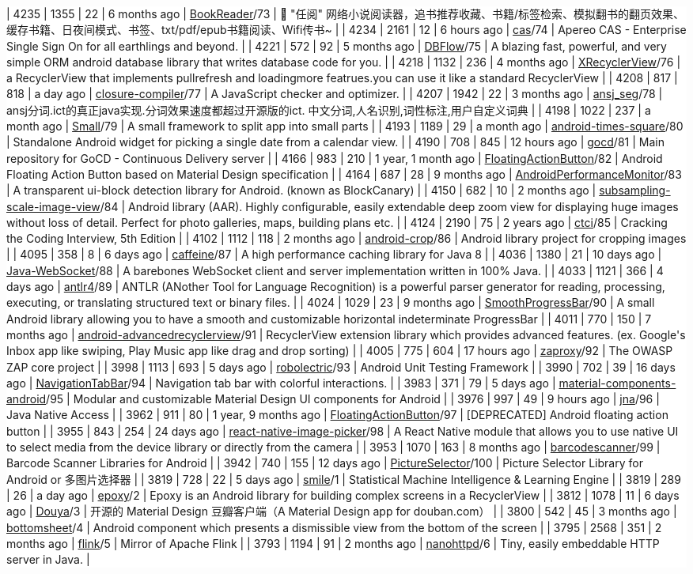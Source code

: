 | 4235 | 1355 | 22 | 6 months ago | [BookReader](https://github.com/JustWayward/BookReader)/73 | :closed_book:  "任阅" 网络小说阅读器，追书推荐收藏、书籍/标签检索、模拟翻书的翻页效果、缓存书籍、日夜间模式、书签、txt/pdf/epub书籍阅读、Wifi传书~ |
| 4234 | 2161 | 12 | 6 hours ago | [cas](https://github.com/apereo/cas)/74 | Apereo CAS - Enterprise Single Sign On for all earthlings and beyond. |
| 4221 | 572 | 92 | 5 months ago | [DBFlow](https://github.com/Raizlabs/DBFlow)/75 | A blazing fast, powerful, and very simple ORM android database library that writes database code for you. |
| 4218 | 1132 | 236 | 4 months ago | [XRecyclerView](https://github.com/XRecyclerView/XRecyclerView)/76 | a RecyclerView that implements pullrefresh and loadingmore featrues.you can use it like a standard RecyclerView |
| 4208 | 817 | 818 | a day ago | [closure-compiler](https://github.com/google/closure-compiler)/77 | A JavaScript checker and optimizer. |
| 4207 | 1942 | 22 | 3 months ago | [ansj_seg](https://github.com/NLPchina/ansj_seg)/78 | ansj分词.ict的真正java实现.分词效果速度都超过开源版的ict. 中文分词,人名识别,词性标注,用户自定义词典 |
| 4198 | 1022 | 237 | a month ago | [Small](https://github.com/wequick/Small)/79 | A small framework to split app into small parts |
| 4193 | 1189 | 29 | a month ago | [android-times-square](https://github.com/square/android-times-square)/80 | Standalone Android widget for picking a single date from a calendar view. |
| 4190 | 708 | 845 | 12 hours ago | [gocd](https://github.com/gocd/gocd)/81 | Main repository for GoCD - Continuous Delivery server |
| 4166 | 983 | 210 | 1 year, 1 month ago | [FloatingActionButton](https://github.com/Clans/FloatingActionButton)/82 | Android Floating Action Button based on Material Design specification |
| 4164 | 687 | 28 | 9 months ago | [AndroidPerformanceMonitor](https://github.com/markzhai/AndroidPerformanceMonitor)/83 | A transparent ui-block detection library for Android. (known as BlockCanary) |
| 4150 | 682 | 10 | 2 months ago | [subsampling-scale-image-view](https://github.com/davemorrissey/subsampling-scale-image-view)/84 | Android library (AAR). Highly configurable, easily extendable deep zoom view for displaying huge images without loss of detail. Perfect for photo galleries, maps, building plans etc. |
| 4124 | 2190 | 75 | 2 years ago | [ctci](https://github.com/careercup/ctci)/85 | Cracking the Coding Interview, 5th Edition |
| 4102 | 1112 | 118 | 2 months ago | [android-crop](https://github.com/jdamcd/android-crop)/86 | Android library project for cropping images |
| 4095 | 358 | 8 | 6 days ago | [caffeine](https://github.com/ben-manes/caffeine)/87 | A high performance caching library for Java 8 |
| 4036 | 1380 | 21 | 10 days ago | [Java-WebSocket](https://github.com/TooTallNate/Java-WebSocket)/88 | A barebones WebSocket client and server implementation written in 100% Java. |
| 4033 | 1121 | 366 | 4 days ago | [antlr4](https://github.com/antlr/antlr4)/89 | ANTLR (ANother Tool for Language Recognition) is a powerful parser generator for reading, processing, executing, or translating structured text or binary files. |
| 4024 | 1029 | 23 | 9 months ago | [SmoothProgressBar](https://github.com/castorflex/SmoothProgressBar)/90 | A small Android library allowing you to have a smooth and customizable horizontal indeterminate ProgressBar |
| 4011 | 770 | 150 | 7 months ago | [android-advancedrecyclerview](https://github.com/h6ah4i/android-advancedrecyclerview)/91 | RecyclerView extension library which provides advanced features. (ex. Google's Inbox app like swiping, Play Music app like drag and drop sorting) |
| 4005 | 775 | 604 | 17 hours ago | [zaproxy](https://github.com/zaproxy/zaproxy)/92 | The OWASP ZAP core project |
| 3998 | 1113 | 693 | 5 days ago | [robolectric](https://github.com/robolectric/robolectric)/93 | Android Unit Testing Framework |
| 3990 | 702 | 39 | 16 days ago | [NavigationTabBar](https://github.com/Devlight/NavigationTabBar)/94 | Navigation tab bar with colorful interactions. |
| 3983 | 371 | 79 | 5 days ago | [material-components-android](https://github.com/material-components/material-components-android)/95 | Modular and customizable Material Design UI components for Android |
| 3976 | 997 | 49 | 9 hours ago | [jna](https://github.com/java-native-access/jna)/96 | Java Native Access |
| 3962 | 911 | 80 | 1 year, 9 months ago | [FloatingActionButton](https://github.com/makovkastar/FloatingActionButton)/97 | [DEPRECATED] Android floating action button |
| 3955 | 843 | 254 | 24 days ago | [react-native-image-picker](https://github.com/react-community/react-native-image-picker)/98 | A React Native module that allows you to use native UI to select media from the device library or directly from the camera |
| 3953 | 1070 | 163 | 8 months ago | [barcodescanner](https://github.com/dm77/barcodescanner)/99 | Barcode Scanner Libraries for Android |
| 3942 | 740 | 155 | 12 days ago | [PictureSelector](https://github.com/LuckSiege/PictureSelector)/100 | Picture Selector Library for Android  or 多图片选择器 |
| 3819 | 728 | 22 | 5 days ago | [smile](https://github.com/haifengl/smile)/1 | Statistical Machine Intelligence & Learning Engine |
| 3819 | 289 | 26 | a day ago | [epoxy](https://github.com/airbnb/epoxy)/2 | Epoxy is an Android library for building complex screens in a RecyclerView |
| 3812 | 1078 | 11 | 6 days ago | [Douya](https://github.com/DreaminginCodeZH/Douya)/3 | 开源的 Material Design 豆瓣客户端（A Material Design app for douban.com） |
| 3800 | 542 | 45 | 3 months ago | [bottomsheet](https://github.com/Flipboard/bottomsheet)/4 | Android component which presents a dismissible view from the bottom of the screen |
| 3795 | 2568 | 351 | 2 months ago | [flink](https://github.com/apache/flink)/5 | Mirror of Apache Flink |
| 3793 | 1194 | 91 | 2 months ago | [nanohttpd](https://github.com/NanoHttpd/nanohttpd)/6 | Tiny, easily embeddable HTTP server in Java. |